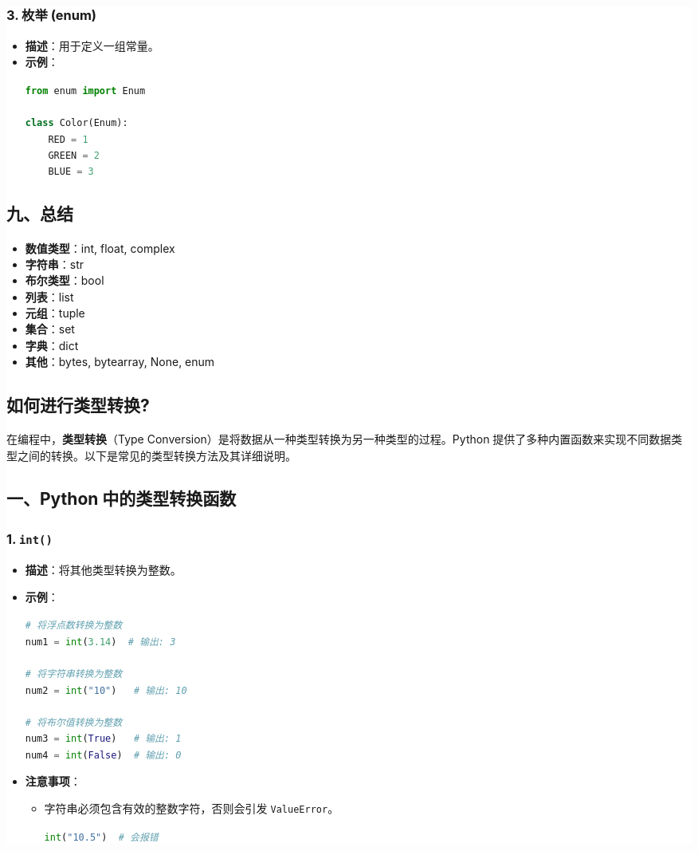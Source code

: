 ### 3. 枚举 (enum)
- **描述**：用于定义一组常量。
- **示例**：
  ```python
  from enum import Enum

  class Color(Enum):
      RED = 1
      GREEN = 2
      BLUE = 3
  ```

## 九、总结

- **数值类型**：int, float, complex
- **字符串**：str
- **布尔类型**：bool
- **列表**：list
- **元组**：tuple
- **集合**：set
- **字典**：dict
- **其他**：bytes, bytearray, None, enum


## 如何进行类型转换?
在编程中，**类型转换**（Type Conversion）是将数据从一种类型转换为另一种类型的过程。Python 提供了多种内置函数来实现不同数据类型之间的转换。以下是常见的类型转换方法及其详细说明。

## 一、Python 中的类型转换函数

### 1. `int()`

- **描述**：将其他类型转换为整数。
- **示例**：
  ```python
  # 将浮点数转换为整数
  num1 = int(3.14)  # 输出: 3

  # 将字符串转换为整数
  num2 = int("10")   # 输出: 10

  # 将布尔值转换为整数
  num3 = int(True)   # 输出: 1
  num4 = int(False)  # 输出: 0
  ```

- **注意事项**：
  - 字符串必须包含有效的整数字符，否则会引发 `ValueError`。
    ```python
    int("10.5")  # 会报错
    ```
